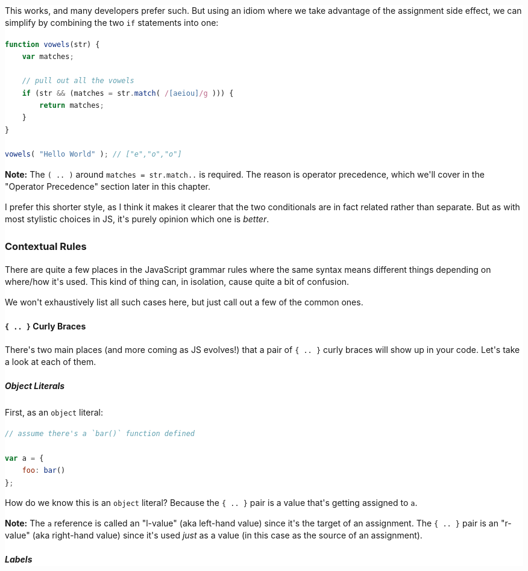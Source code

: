 This works, and many developers prefer such. But using an idiom where we take advantage of the assignment side effect, we can simplify by combining the two `if` statements into one:

```js
function vowels(str) {
	var matches;

	// pull out all the vowels
	if (str && (matches = str.match( /[aeiou]/g ))) {
		return matches;
	}
}

vowels( "Hello World" ); // ["e","o","o"]
```

**Note:** The `( .. )` around `matches = str.match..` is required. The reason is operator precedence, which we'll cover in the "Operator Precedence" section later in this chapter.

I prefer this shorter style, as I think it makes it clearer that the two conditionals are in fact related rather than separate. But as with most stylistic choices in JS, it's purely opinion which one is *better*.

### Contextual Rules

There are quite a few places in the JavaScript grammar rules where the same syntax means different things depending on where/how it's used. This kind of thing can, in isolation, cause quite a bit of confusion.

We won't exhaustively list all such cases here, but just call out a few of the common ones.

#### `{ .. }` Curly Braces

There's two main places (and more coming as JS evolves!) that a pair of `{ .. }` curly braces will show up in your code. Let's take a look at each of them.

##### Object Literals

First, as an `object` literal:

```js
// assume there's a `bar()` function defined

var a = {
	foo: bar()
};
```

How do we know this is an `object` literal? Because the `{ .. }` pair is a value that's getting assigned to `a`.

**Note:** The `a` reference is called an "l-value" (aka left-hand value) since it's the target of an assignment. The `{ .. }` pair is an "r-value" (aka right-hand value) since it's used *just* as a value (in this case as the source of an assignment).

##### Labels
